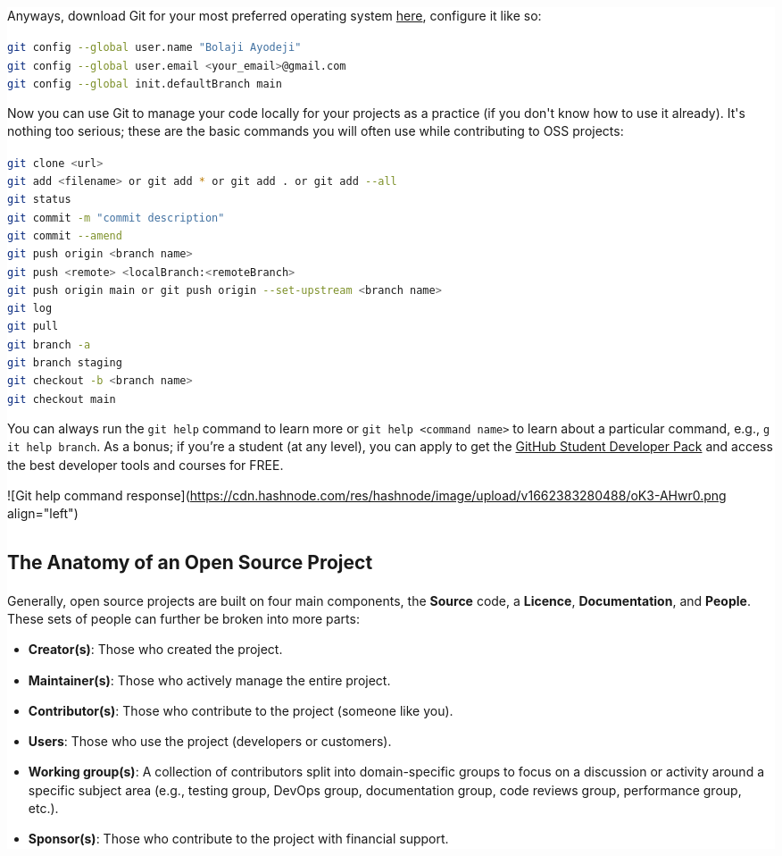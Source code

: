 Anyways, download Git for your most preferred operating system [here](https://git-scm.com/download), configure it like so:

```bash
git config --global user.name "Bolaji Ayodeji"
git config --global user.email <your_email>@gmail.com
git config --global init.defaultBranch main
```

Now you can use Git to manage your code locally for your projects as a practice (if you don't know how to use it already). It's nothing too serious; these are the basic commands you will often use while contributing to OSS projects:

```bash
git clone <url>
git add <filename> or git add * or git add . or git add --all
git status
git commit -m "commit description"
git commit --amend
git push origin <branch name>
git push <remote> <localBranch:<remoteBranch>
git push origin main or git push origin --set-upstream <branch name>
git log
git pull
git branch -a
git branch staging
git checkout -b <branch name>
git checkout main
```

You can always run the `git help` command to learn more or `git help <command name>` to learn about a particular command, e.g., `git help branch`. As a bonus; if you’re a student (at any level), you can apply to get the [GitHub Student Developer Pack](https://education.github.com/discount_requests/student_application?utm_source=bolajiayodeji-content) and access the best developer tools and courses for FREE.

![Git help command response](https://cdn.hashnode.com/res/hashnode/image/upload/v1662383280488/oK3-AHwr0.png align="left")

## The Anatomy of an Open Source Project

Generally, open source projects are built on four main components, the **Source** code, a **Licence**, **Documentation**, and **People**. These sets of people can further be broken into more parts:

* **Creator(s)**: Those who created the project.
    
* **Maintainer(s)**: Those who actively manage the entire project.
    
* **Contributor(s)**: Those who contribute to the project (someone like you).
    
* **Users**: Those who use the project (developers or customers).
    
* **Working group(s)**: A collection of contributors split into domain-specific groups to focus on a discussion or activity around a specific subject area (e.g., testing group, DevOps group, documentation group, code reviews group, performance group, etc.).
    
* **Sponsor(s)**: Those who contribute to the project with financial support.
    